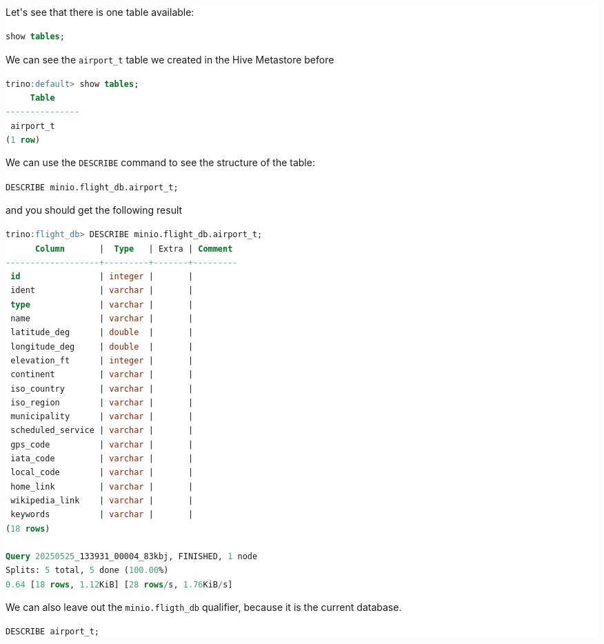 Let's see that there is one table available:

```sql
show tables;
```

We can see the `airport_t` table we created in the Hive Metastore before

```sql
trino:default> show tables;
     Table
---------------
 airport_t
(1 row)
```

We can use the `DESCRIBE` command to see the structure of the table:

```sql
DESCRIBE minio.flight_db.airport_t;
```

and you should get the following result

```sql
trino:flight_db> DESCRIBE minio.flight_db.airport_t;
      Column       |  Type   | Extra | Comment 
-------------------+---------+-------+---------
 id                | integer |       |         
 ident             | varchar |       |         
 type              | varchar |       |         
 name              | varchar |       |         
 latitude_deg      | double  |       |         
 longitude_deg     | double  |       |         
 elevation_ft      | integer |       |         
 continent         | varchar |       |         
 iso_country       | varchar |       |         
 iso_region        | varchar |       |         
 municipality      | varchar |       |         
 scheduled_service | varchar |       |         
 gps_code          | varchar |       |         
 iata_code         | varchar |       |         
 local_code        | varchar |       |         
 home_link         | varchar |       |         
 wikipedia_link    | varchar |       |         
 keywords          | varchar |       |         
(18 rows)

Query 20250525_133931_00004_83kbj, FINISHED, 1 node
Splits: 5 total, 5 done (100.00%)
0.64 [18 rows, 1.12KiB] [28 rows/s, 1.76KiB/s]
```

We can also leave out the `minio.fligth_db` qualifier, because it is the current database.

```sql
DESCRIBE airport_t;
```
